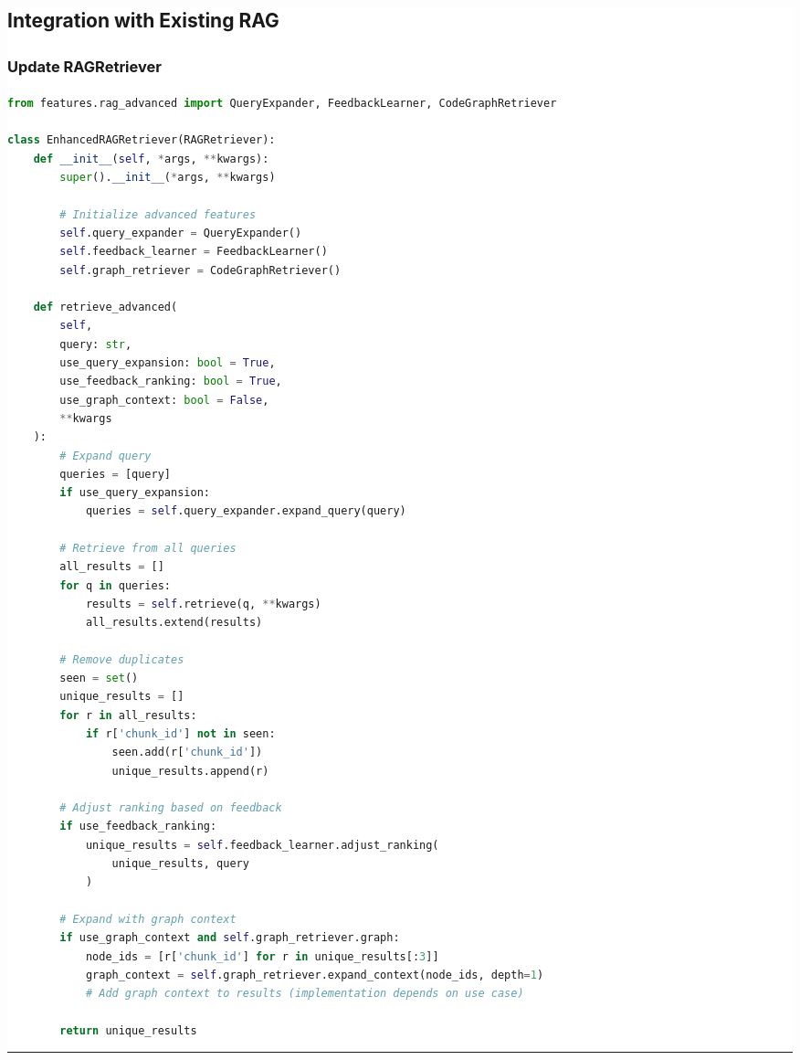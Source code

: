 ## Integration with Existing RAG

### Update RAGRetriever

```python
from features.rag_advanced import QueryExpander, FeedbackLearner, CodeGraphRetriever

class EnhancedRAGRetriever(RAGRetriever):
    def __init__(self, *args, **kwargs):
        super().__init__(*args, **kwargs)
        
        # Initialize advanced features
        self.query_expander = QueryExpander()
        self.feedback_learner = FeedbackLearner()
        self.graph_retriever = CodeGraphRetriever()
    
    def retrieve_advanced(
        self,
        query: str,
        use_query_expansion: bool = True,
        use_feedback_ranking: bool = True,
        use_graph_context: bool = False,
        **kwargs
    ):
        # Expand query
        queries = [query]
        if use_query_expansion:
            queries = self.query_expander.expand_query(query)
        
        # Retrieve from all queries
        all_results = []
        for q in queries:
            results = self.retrieve(q, **kwargs)
            all_results.extend(results)
        
        # Remove duplicates
        seen = set()
        unique_results = []
        for r in all_results:
            if r['chunk_id'] not in seen:
                seen.add(r['chunk_id'])
                unique_results.append(r)
        
        # Adjust ranking based on feedback
        if use_feedback_ranking:
            unique_results = self.feedback_learner.adjust_ranking(
                unique_results, query
            )
        
        # Expand with graph context
        if use_graph_context and self.graph_retriever.graph:
            node_ids = [r['chunk_id'] for r in unique_results[:3]]
            graph_context = self.graph_retriever.expand_context(node_ids, depth=1)
            # Add graph context to results (implementation depends on use case)
        
        return unique_results
```

---